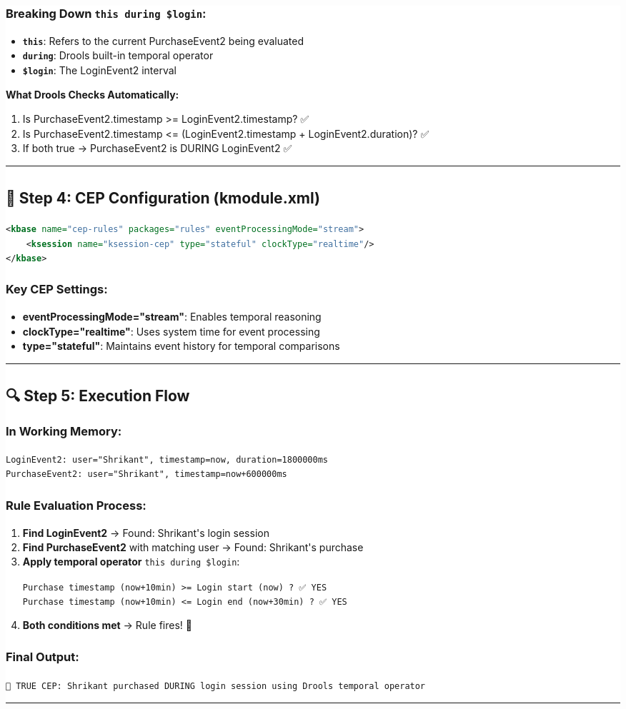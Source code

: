 ### **Breaking Down `this during $login`:**
- **`this`**: Refers to the current PurchaseEvent2 being evaluated
- **`during`**: Drools built-in temporal operator
- **`$login`**: The LoginEvent2 interval

**What Drools Checks Automatically:**
1. Is PurchaseEvent2.timestamp >= LoginEvent2.timestamp? ✅
2. Is PurchaseEvent2.timestamp <= (LoginEvent2.timestamp + LoginEvent2.duration)? ✅
3. If both true → PurchaseEvent2 is DURING LoginEvent2 ✅

---

## 🔧 **Step 4: CEP Configuration (kmodule.xml)**

```xml
<kbase name="cep-rules" packages="rules" eventProcessingMode="stream">
    <ksession name="ksession-cep" type="stateful" clockType="realtime"/>
</kbase>
```

### **Key CEP Settings:**
- **eventProcessingMode="stream"**: Enables temporal reasoning
- **clockType="realtime"**: Uses system time for event processing
- **type="stateful"**: Maintains event history for temporal comparisons

---

## 🔍 **Step 5: Execution Flow**

### **In Working Memory:**
```
LoginEvent2: user="Shrikant", timestamp=now, duration=1800000ms
PurchaseEvent2: user="Shrikant", timestamp=now+600000ms
```

### **Rule Evaluation Process:**
1. **Find LoginEvent2** → Found: Shrikant's login session
2. **Find PurchaseEvent2** with matching user → Found: Shrikant's purchase
3. **Apply temporal operator** `this during $login`:
   ```
   Purchase timestamp (now+10min) >= Login start (now) ? ✅ YES
   Purchase timestamp (now+10min) <= Login end (now+30min) ? ✅ YES
   ```
4. **Both conditions met** → Rule fires! 🎉

### **Final Output:**
```
🎯 TRUE CEP: Shrikant purchased DURING login session using Drools temporal operator
```

---
